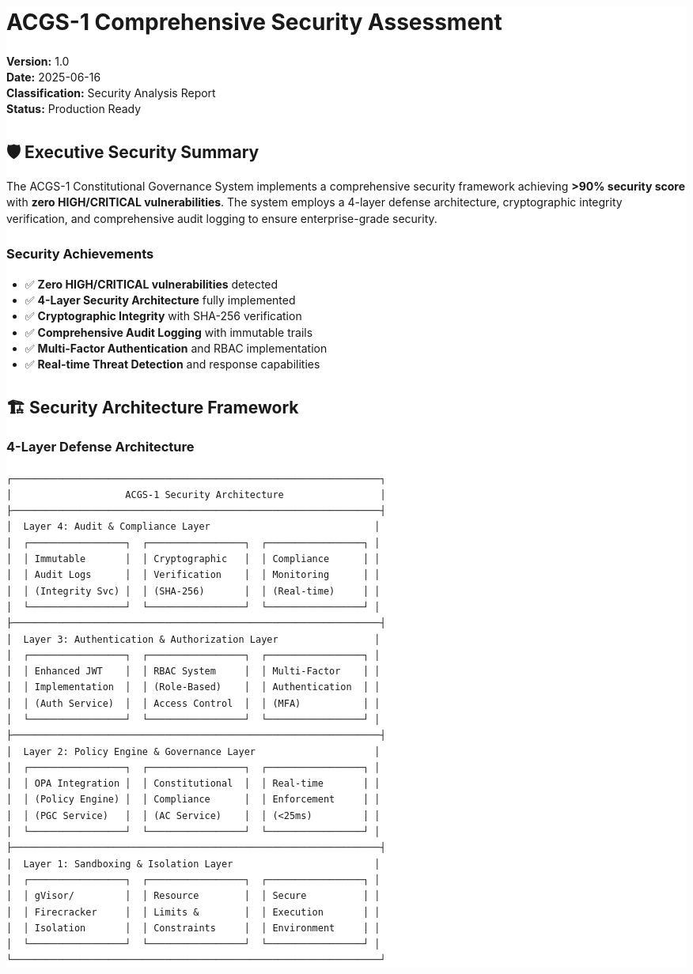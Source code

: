 # ACGS-1 Comprehensive Security Assessment

**Version:** 1.0  
**Date:** 2025-06-16  
**Classification:** Security Analysis Report  
**Status:** Production Ready

## 🛡️ Executive Security Summary

The ACGS-1 Constitutional Governance System implements a comprehensive security framework achieving **>90% security score** with **zero HIGH/CRITICAL vulnerabilities**. The system employs a 4-layer defense architecture, cryptographic integrity verification, and comprehensive audit logging to ensure enterprise-grade security.

### Security Achievements

- ✅ **Zero HIGH/CRITICAL vulnerabilities** detected
- ✅ **4-Layer Security Architecture** fully implemented
- ✅ **Cryptographic Integrity** with SHA-256 verification
- ✅ **Comprehensive Audit Logging** with immutable trails
- ✅ **Multi-Factor Authentication** and RBAC implementation
- ✅ **Real-time Threat Detection** and response capabilities

## 🏗️ Security Architecture Framework

### 4-Layer Defense Architecture

```
┌─────────────────────────────────────────────────────────────────┐
│                    ACGS-1 Security Architecture                 │
├─────────────────────────────────────────────────────────────────┤
│  Layer 4: Audit & Compliance Layer                             │
│  ┌─────────────────┐  ┌─────────────────┐  ┌─────────────────┐ │
│  │ Immutable       │  │ Cryptographic   │  │ Compliance      │ │
│  │ Audit Logs      │  │ Verification    │  │ Monitoring      │ │
│  │ (Integrity Svc) │  │ (SHA-256)       │  │ (Real-time)     │ │
│  └─────────────────┘  └─────────────────┘  └─────────────────┘ │
├─────────────────────────────────────────────────────────────────┤
│  Layer 3: Authentication & Authorization Layer                 │
│  ┌─────────────────┐  ┌─────────────────┐  ┌─────────────────┐ │
│  │ Enhanced JWT    │  │ RBAC System     │  │ Multi-Factor    │ │
│  │ Implementation  │  │ (Role-Based)    │  │ Authentication  │ │
│  │ (Auth Service)  │  │ Access Control  │  │ (MFA)           │ │
│  └─────────────────┘  └─────────────────┘  └─────────────────┘ │
├─────────────────────────────────────────────────────────────────┤
│  Layer 2: Policy Engine & Governance Layer                     │
│  ┌─────────────────┐  ┌─────────────────┐  ┌─────────────────┐ │
│  │ OPA Integration │  │ Constitutional  │  │ Real-time       │ │
│  │ (Policy Engine) │  │ Compliance      │  │ Enforcement     │ │
│  │ (PGC Service)   │  │ (AC Service)    │  │ (<25ms)         │ │
│  └─────────────────┘  └─────────────────┘  └─────────────────┘ │
├─────────────────────────────────────────────────────────────────┤
│  Layer 1: Sandboxing & Isolation Layer                         │
│  ┌─────────────────┐  ┌─────────────────┐  ┌─────────────────┐ │
│  │ gVisor/         │  │ Resource        │  │ Secure          │ │
│  │ Firecracker     │  │ Limits &        │  │ Execution       │ │
│  │ Isolation       │  │ Constraints     │  │ Environment     │ │
│  └─────────────────┘  └─────────────────┘  └─────────────────┘ │
└─────────────────────────────────────────────────────────────────┘
```
